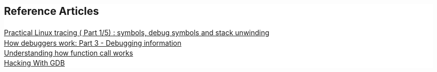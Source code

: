 ## Reference Articles

[Practical Linux tracing ( Part 1/5) : symbols, debug symbols and stack unwinding](https://medium.com/coccoc-engineering-blog/things-you-should-know-to-begin-playing-with-linux-tracing-tools-part-i-x-225aae1aaf13)  
[How debuggers work: Part 3 - Debugging information](https://eli.thegreenplace.net/2011/02/07/how-debuggers-work-part-3-debugging-information)  
[Understanding how function call works](https://zhu45.org/posts/2017/Jul/30/understanding-how-function-call-works/)  
[Hacking With GDB](https://kuafu1994.github.io/HackWithGDB/ASM.html)